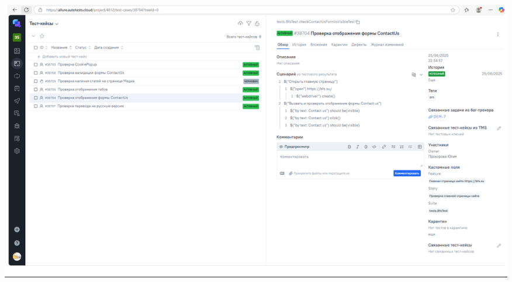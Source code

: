 

<p align="center">  
<img title="Allure Tests and Jira" src="media/alluretestops1.PNG" width="850">  
</p>


____